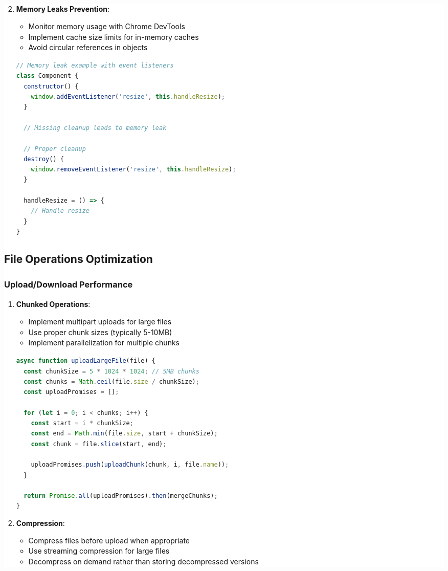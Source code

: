 2. **Memory Leaks Prevention**:
   - Monitor memory usage with Chrome DevTools
   - Implement cache size limits for in-memory caches
   - Avoid circular references in objects

   ```javascript
   // Memory leak example with event listeners
   class Component {
     constructor() {
       window.addEventListener('resize', this.handleResize);
     }
     
     // Missing cleanup leads to memory leak
     
     // Proper cleanup
     destroy() {
       window.removeEventListener('resize', this.handleResize);
     }
     
     handleResize = () => {
       // Handle resize
     }
   }
   ```

## File Operations Optimization

### Upload/Download Performance

1. **Chunked Operations**:
   - Implement multipart uploads for large files
   - Use proper chunk sizes (typically 5-10MB)
   - Implement parallelization for multiple chunks

   ```javascript
   async function uploadLargeFile(file) {
     const chunkSize = 5 * 1024 * 1024; // 5MB chunks
     const chunks = Math.ceil(file.size / chunkSize);
     const uploadPromises = [];
     
     for (let i = 0; i < chunks; i++) {
       const start = i * chunkSize;
       const end = Math.min(file.size, start + chunkSize);
       const chunk = file.slice(start, end);
       
       uploadPromises.push(uploadChunk(chunk, i, file.name));
     }
     
     return Promise.all(uploadPromises).then(mergeChunks);
   }
   ```

2. **Compression**:
   - Compress files before upload when appropriate
   - Use streaming compression for large files
   - Decompress on demand rather than storing decompressed versions
